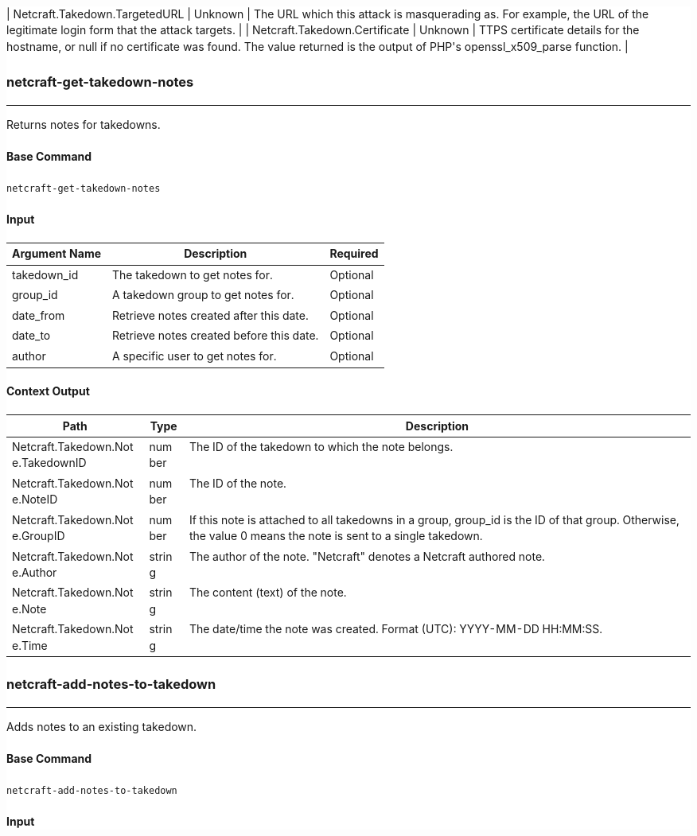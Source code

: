 | Netcraft.Takedown.TargetedURL | Unknown | The URL which this attack is masquerading as. For example, the URL of the legitimate login form that the attack targets. | 
| Netcraft.Takedown.Certificate | Unknown | TTPS certificate details for the hostname, or null if no certificate was found. The value returned is the output of PHP's openssl_x509_parse function. | 

### netcraft-get-takedown-notes

***
Returns notes for takedowns.


#### Base Command

`netcraft-get-takedown-notes`

#### Input

| **Argument Name** | **Description** | **Required** |
| --- | --- | --- |
| takedown_id | The takedown to get notes for. | Optional | 
| group_id | A takedown group to get notes for. | Optional | 
| date_from | Retrieve notes created after this date. | Optional | 
| date_to | Retrieve notes created before this date. | Optional | 
| author | A specific user to get notes for. | Optional | 


#### Context Output

| **Path** | **Type** | **Description** |
| --- | --- | --- |
| Netcraft.Takedown.Note.TakedownID | number | The ID of the takedown to which the note belongs. | 
| Netcraft.Takedown.Note.NoteID | number | The ID of the note. | 
| Netcraft.Takedown.Note.GroupID | number | If this note is attached to all takedowns in a group, group_id is the ID of that group. Otherwise, the value 0 means the note is sent to a single takedown. | 
| Netcraft.Takedown.Note.Author | string | The author of the note. "Netcraft" denotes a Netcraft authored note. | 
| Netcraft.Takedown.Note.Note | string | The content \(text\) of the note. | 
| Netcraft.Takedown.Note.Time | string | The date/time the note was created. Format \(UTC\): YYYY-MM-DD HH:MM:SS. | 

### netcraft-add-notes-to-takedown

***
Adds notes to an existing takedown.


#### Base Command

`netcraft-add-notes-to-takedown`

#### Input
